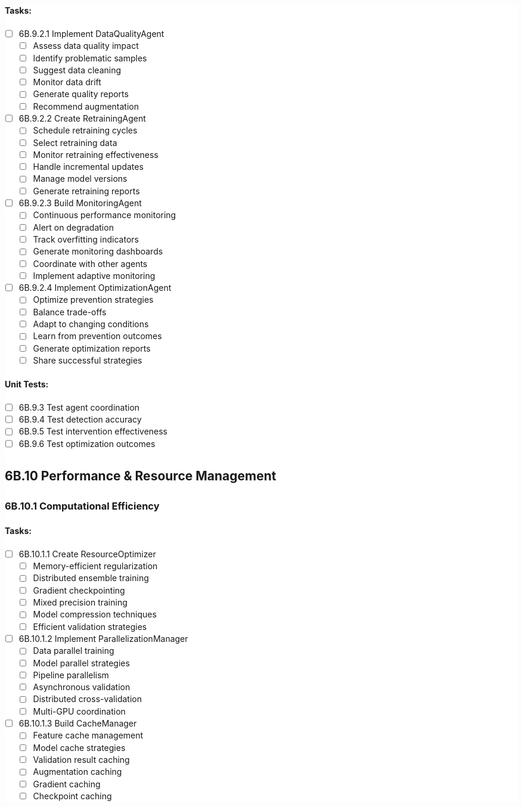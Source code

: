 #### Tasks:
- [ ] 6B.9.2.1 Implement DataQualityAgent
  - [ ] Assess data quality impact
  - [ ] Identify problematic samples
  - [ ] Suggest data cleaning
  - [ ] Monitor data drift
  - [ ] Generate quality reports
  - [ ] Recommend augmentation
- [ ] 6B.9.2.2 Create RetrainingAgent
  - [ ] Schedule retraining cycles
  - [ ] Select retraining data
  - [ ] Monitor retraining effectiveness
  - [ ] Handle incremental updates
  - [ ] Manage model versions
  - [ ] Generate retraining reports
- [ ] 6B.9.2.3 Build MonitoringAgent
  - [ ] Continuous performance monitoring
  - [ ] Alert on degradation
  - [ ] Track overfitting indicators
  - [ ] Generate monitoring dashboards
  - [ ] Coordinate with other agents
  - [ ] Implement adaptive monitoring
- [ ] 6B.9.2.4 Implement OptimizationAgent
  - [ ] Optimize prevention strategies
  - [ ] Balance trade-offs
  - [ ] Adapt to changing conditions
  - [ ] Learn from prevention outcomes
  - [ ] Generate optimization reports
  - [ ] Share successful strategies

#### Unit Tests:
- [ ] 6B.9.3 Test agent coordination
- [ ] 6B.9.4 Test detection accuracy
- [ ] 6B.9.5 Test intervention effectiveness
- [ ] 6B.9.6 Test optimization outcomes

## 6B.10 Performance & Resource Management

### 6B.10.1 Computational Efficiency

#### Tasks:
- [ ] 6B.10.1.1 Create ResourceOptimizer
  - [ ] Memory-efficient regularization
  - [ ] Distributed ensemble training
  - [ ] Gradient checkpointing
  - [ ] Mixed precision training
  - [ ] Model compression techniques
  - [ ] Efficient validation strategies
- [ ] 6B.10.1.2 Implement ParallelizationManager
  - [ ] Data parallel training
  - [ ] Model parallel strategies
  - [ ] Pipeline parallelism
  - [ ] Asynchronous validation
  - [ ] Distributed cross-validation
  - [ ] Multi-GPU coordination
- [ ] 6B.10.1.3 Build CacheManager
  - [ ] Feature cache management
  - [ ] Model cache strategies
  - [ ] Validation result caching
  - [ ] Augmentation caching
  - [ ] Gradient caching
  - [ ] Checkpoint caching